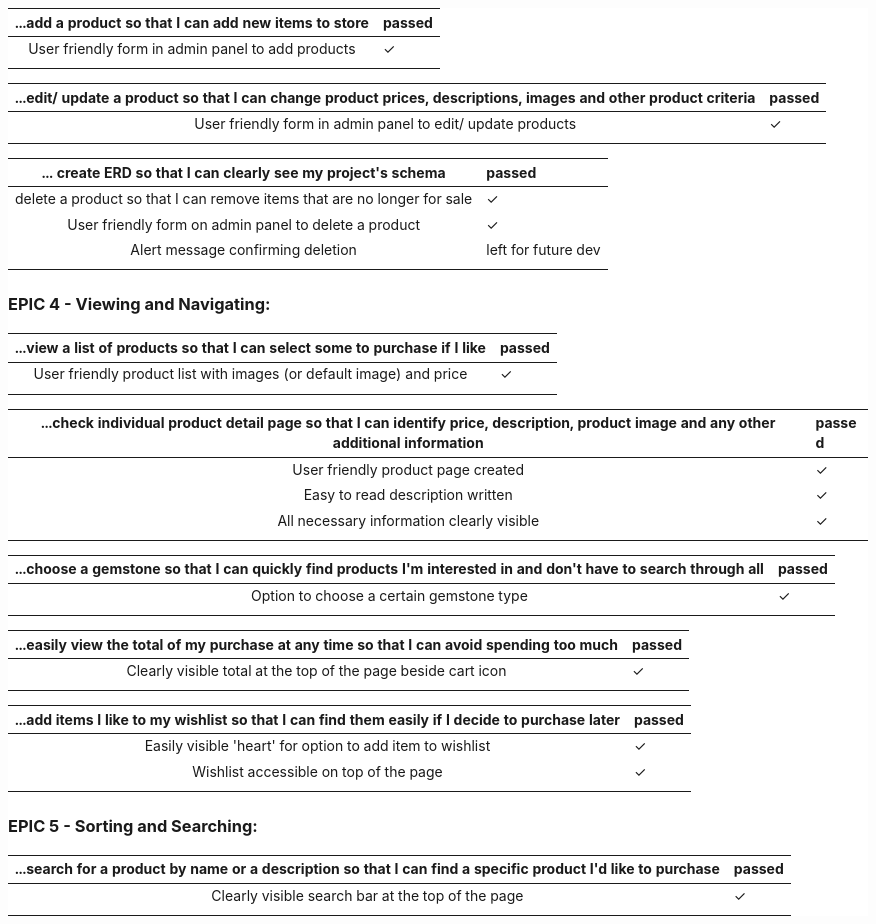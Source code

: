 **...add a product so that I can add new items to store** |passed |
|:---:|:---|
User friendly form in admin panel to add products |&check;|
|||

**...edit/ update a product so that I can change product prices, descriptions, images and other product criteria** |passed |
|:---:|:---|
User friendly form in admin panel to edit/ update products |&check;|
|||

**... create ERD so that I can clearly see my project's schema** |passed |
|:---:|:---|
delete a product so that I can remove items that are no longer for sale |&check;|
User friendly form on admin panel to delete a product |&check;|
Alert message confirming deletion |left for future dev|
|||

### **EPIC 4 - Viewing and Navigating:**

**...view a list of products so that I can select some to purchase if I like** |passed |
|:---:|:---|
User friendly product list with images (or default image) and price |&check;|
|||

**...check individual product detail page so that I can identify price, description, product image and any other additional information** |passed |
|:---:|:---|
User friendly product page created |&check;|
Easy to read description written |&check;|
All necessary information clearly visible |&check;|
|||

**...choose a gemstone so that I can quickly find products I'm interested in and don't have to search through all** |passed |
|:---:|:---|
Option to choose a certain gemstone type |&check;|
|||

**...easily view the total of my purchase at any time so that I can avoid spending too much** |passed |
|:---:|:---|
Clearly visible total at the top of the page beside cart icon |&check;|
|||

**...add items I like to my wishlist so that I can find them easily if I decide to purchase later** |passed |
|:---:|:---|
Easily visible 'heart' for option to add item to wishlist |&check;|
Wishlist accessible on top of the page |&check;|
|||

### **EPIC 5 - Sorting and Searching:**

**...search for a product by name or a description so that I can find a specific product I'd like to purchase** |passed |
|:---:|:---|
Clearly visible search bar at the top of the page |&check;|
|||
